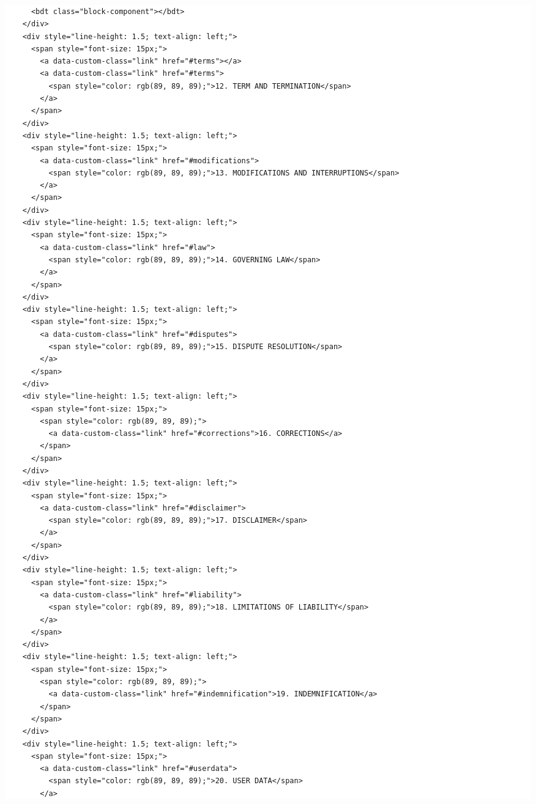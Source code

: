           <bdt class="block-component"></bdt>
        </div>
        <div style="line-height: 1.5; text-align: left;">
          <span style="font-size: 15px;">
            <a data-custom-class="link" href="#terms"></a>
            <a data-custom-class="link" href="#terms">
              <span style="color: rgb(89, 89, 89);">12. TERM AND TERMINATION</span>
            </a>
          </span>
        </div>
        <div style="line-height: 1.5; text-align: left;">
          <span style="font-size: 15px;">
            <a data-custom-class="link" href="#modifications">
              <span style="color: rgb(89, 89, 89);">13. MODIFICATIONS AND INTERRUPTIONS</span>
            </a>
          </span>
        </div>
        <div style="line-height: 1.5; text-align: left;">
          <span style="font-size: 15px;">
            <a data-custom-class="link" href="#law">
              <span style="color: rgb(89, 89, 89);">14. GOVERNING LAW</span>
            </a>
          </span>
        </div>
        <div style="line-height: 1.5; text-align: left;">
          <span style="font-size: 15px;">
            <a data-custom-class="link" href="#disputes">
              <span style="color: rgb(89, 89, 89);">15. DISPUTE RESOLUTION</span>
            </a>
          </span>
        </div>
        <div style="line-height: 1.5; text-align: left;">
          <span style="font-size: 15px;">
            <span style="color: rgb(89, 89, 89);">
              <a data-custom-class="link" href="#corrections">16. CORRECTIONS</a>
            </span>
          </span>
        </div>
        <div style="line-height: 1.5; text-align: left;">
          <span style="font-size: 15px;">
            <a data-custom-class="link" href="#disclaimer">
              <span style="color: rgb(89, 89, 89);">17. DISCLAIMER</span>
            </a>
          </span>
        </div>
        <div style="line-height: 1.5; text-align: left;">
          <span style="font-size: 15px;">
            <a data-custom-class="link" href="#liability">
              <span style="color: rgb(89, 89, 89);">18. LIMITATIONS OF LIABILITY</span>
            </a>
          </span>
        </div>
        <div style="line-height: 1.5; text-align: left;">
          <span style="font-size: 15px;">
            <span style="color: rgb(89, 89, 89);">
              <a data-custom-class="link" href="#indemnification">19. INDEMNIFICATION</a>
            </span>
          </span>
        </div>
        <div style="line-height: 1.5; text-align: left;">
          <span style="font-size: 15px;">
            <a data-custom-class="link" href="#userdata">
              <span style="color: rgb(89, 89, 89);">20. USER DATA</span>
            </a>